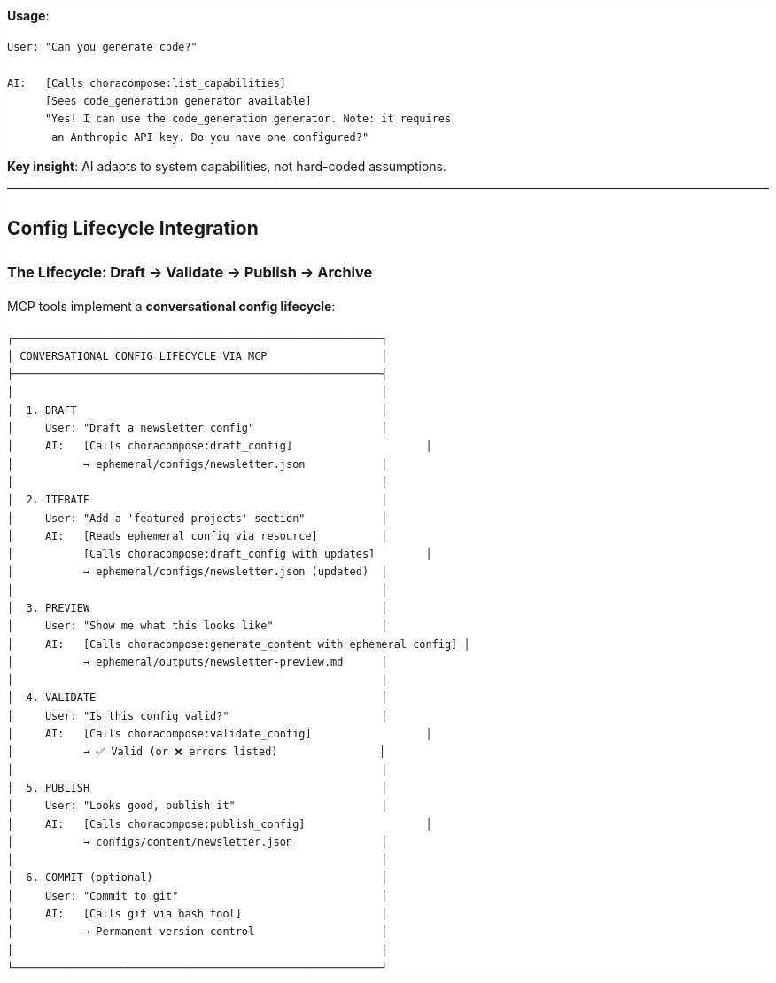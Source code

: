 **Usage**:
```
User: "Can you generate code?"

AI:   [Calls choracompose:list_capabilities]
      [Sees code_generation generator available]
      "Yes! I can use the code_generation generator. Note: it requires
       an Anthropic API key. Do you have one configured?"
```

**Key insight**: AI adapts to system capabilities, not hard-coded assumptions.

---

## Config Lifecycle Integration

### The Lifecycle: Draft → Validate → Publish → Archive

MCP tools implement a **conversational config lifecycle**:

```
┌──────────────────────────────────────────────────────────┐
│ CONVERSATIONAL CONFIG LIFECYCLE VIA MCP                  │
├──────────────────────────────────────────────────────────┤
│                                                          │
│  1. DRAFT                                                │
│     User: "Draft a newsletter config"                    │
│     AI:   [Calls choracompose:draft_config]                     │
│           → ephemeral/configs/newsletter.json            │
│                                                          │
│  2. ITERATE                                              │
│     User: "Add a 'featured projects' section"            │
│     AI:   [Reads ephemeral config via resource]          │
│           [Calls choracompose:draft_config with updates]        │
│           → ephemeral/configs/newsletter.json (updated)  │
│                                                          │
│  3. PREVIEW                                              │
│     User: "Show me what this looks like"                 │
│     AI:   [Calls choracompose:generate_content with ephemeral config] │
│           → ephemeral/outputs/newsletter-preview.md      │
│                                                          │
│  4. VALIDATE                                             │
│     User: "Is this config valid?"                        │
│     AI:   [Calls choracompose:validate_config]                  │
│           → ✅ Valid (or ❌ errors listed)                │
│                                                          │
│  5. PUBLISH                                              │
│     User: "Looks good, publish it"                       │
│     AI:   [Calls choracompose:publish_config]                   │
│           → configs/content/newsletter.json              │
│                                                          │
│  6. COMMIT (optional)                                    │
│     User: "Commit to git"                                │
│     AI:   [Calls git via bash tool]                      │
│           → Permanent version control                    │
│                                                          │
└──────────────────────────────────────────────────────────┘
```
